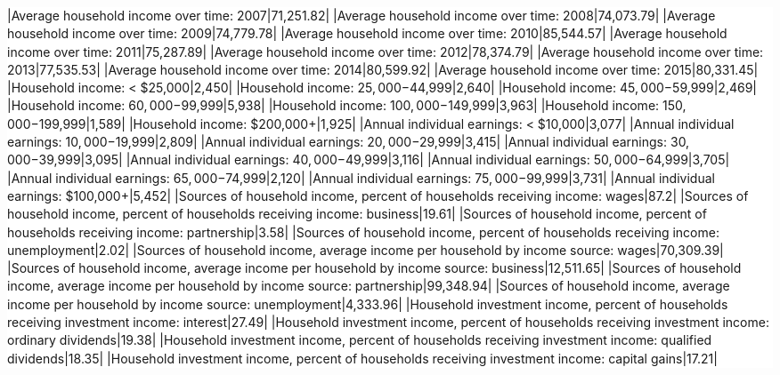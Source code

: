 |Average household income over time: 2007|71,251.82|
|Average household income over time: 2008|74,073.79|
|Average household income over time: 2009|74,779.78|
|Average household income over time: 2010|85,544.57|
|Average household income over time: 2011|75,287.89|
|Average household income over time: 2012|78,374.79|
|Average household income over time: 2013|77,535.53|
|Average household income over time: 2014|80,599.92|
|Average household income over time: 2015|80,331.45|
|Household income: < $25,000|2,450|
|Household income: $25,000-$44,999|2,640|
|Household income: $45,000-$59,999|2,469|
|Household income: $60,000-$99,999|5,938|
|Household income: $100,000-$149,999|3,963|
|Household income: $150,000-$199,999|1,589|
|Household income: $200,000+|1,925|
|Annual individual earnings: < $10,000|3,077|
|Annual individual earnings: $10,000-$19,999|2,809|
|Annual individual earnings: $20,000-$29,999|3,415|
|Annual individual earnings: $30,000-$39,999|3,095|
|Annual individual earnings: $40,000-$49,999|3,116|
|Annual individual earnings: $50,000-$64,999|3,705|
|Annual individual earnings: $65,000-$74,999|2,120|
|Annual individual earnings: $75,000-$99,999|3,731|
|Annual individual earnings: $100,000+|5,452|
|Sources of household income, percent of households receiving income: wages|87.2|
|Sources of household income, percent of households receiving income: business|19.61|
|Sources of household income, percent of households receiving income: partnership|3.58|
|Sources of household income, percent of households receiving income: unemployment|2.02|
|Sources of household income, average income per household by income source: wages|70,309.39|
|Sources of household income, average income per household by income source: business|12,511.65|
|Sources of household income, average income per household by income source: partnership|99,348.94|
|Sources of household income, average income per household by income source: unemployment|4,333.96|
|Household investment income, percent of households receiving investment income: interest|27.49|
|Household investment income, percent of households receiving investment income: ordinary dividends|19.38|
|Household investment income, percent of households receiving investment income: qualified dividends|18.35|
|Household investment income, percent of households receiving investment income: capital gains|17.21|